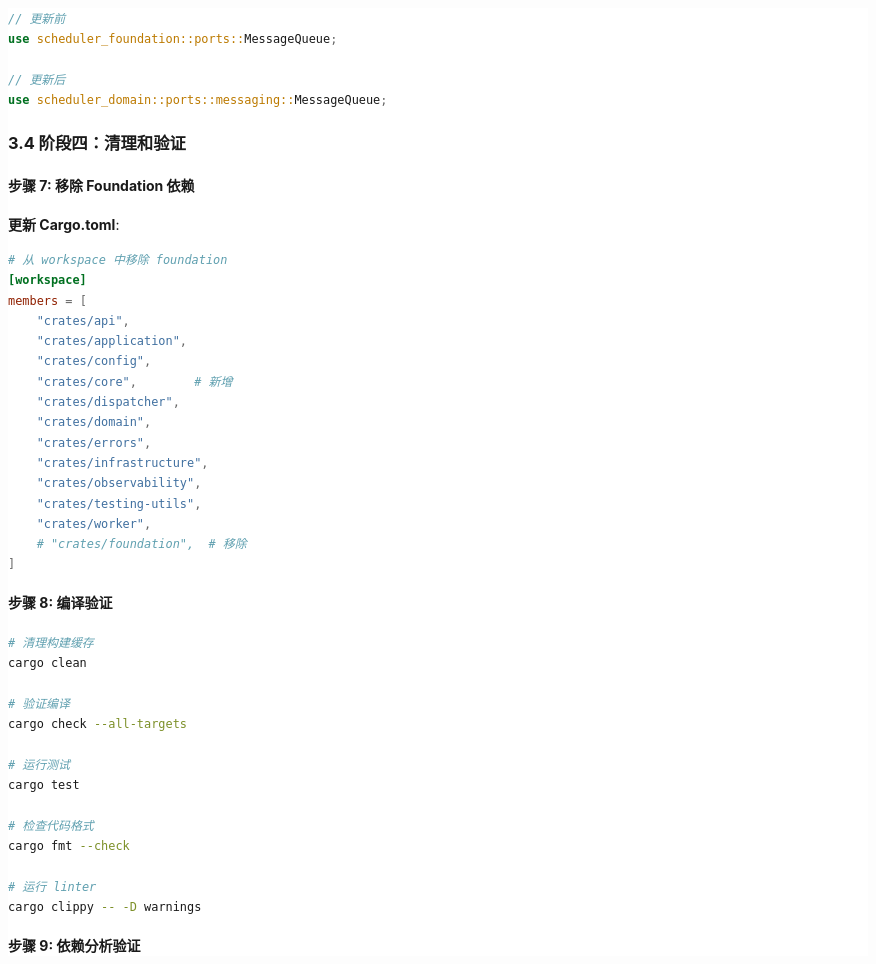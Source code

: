 ```rust
// 更新前
use scheduler_foundation::ports::MessageQueue;

// 更新后
use scheduler_domain::ports::messaging::MessageQueue;
```

### 3.4 阶段四：清理和验证

#### 步骤 7: 移除 Foundation 依赖

**更新 Cargo.toml**:

```toml
# 从 workspace 中移除 foundation
[workspace]
members = [
    "crates/api",
    "crates/application", 
    "crates/config",
    "crates/core",        # 新增
    "crates/dispatcher",
    "crates/domain",
    "crates/errors",
    "crates/infrastructure",
    "crates/observability",
    "crates/testing-utils",
    "crates/worker",
    # "crates/foundation",  # 移除
]
```

#### 步骤 8: 编译验证

```bash
# 清理构建缓存
cargo clean

# 验证编译
cargo check --all-targets

# 运行测试
cargo test

# 检查代码格式
cargo fmt --check

# 运行 linter
cargo clippy -- -D warnings
```

#### 步骤 9: 依赖分析验证
